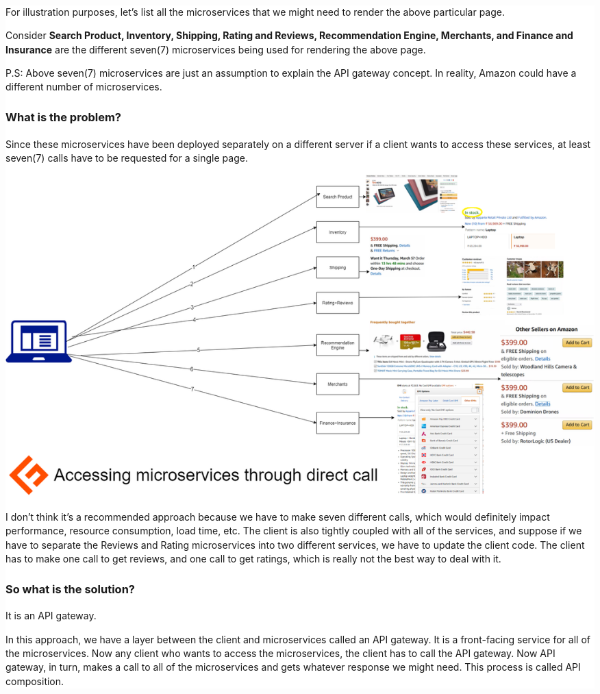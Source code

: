 For illustration purposes, let’s list all the microservices that we might need to render the above particular page.

Consider **Search Product, Inventory, Shipping, Rating and Reviews, Recommendation Engine, Merchants, and Finance and Insurance** are the different seven(7) microservices being used for rendering the above page.

P.S: Above seven(7) microservices are just an assumption to explain the API gateway concept. In reality, Amazon could have a different number of microservices.

### What is the problem?

Since these microservices have been deployed separately on a different server if a client wants to access these services, at least seven(7) calls have to be requested for a single page.

![API%20Gateway%20005bca0ec0bc450198b03529fb64c77b/Untitled%201.png](API%20Gateway%20005bca0ec0bc450198b03529fb64c77b/Untitled%201.png)

I don’t think it’s a recommended approach because we have to make seven different calls, which would definitely impact performance, resource consumption, load time, etc. The client is also tightly coupled with all of the services, and suppose if we have to separate the Reviews and Rating microservices into two different services, we have to update the client code. The client has to make one call to get reviews, and one call to get ratings, which is really not the best way to deal with it.

### So what is the solution?

It is an API gateway.

In this approach, we have a layer between the client and microservices called an API gateway. It is a front-facing service for all of the microservices. Now any client who wants to access the microservices, the client has to call the API gateway. Now API gateway, in turn, makes a call to all of the microservices and gets whatever response we might need. This process is called API composition.
